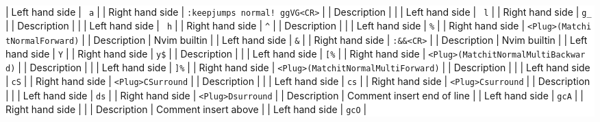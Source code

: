 | Left hand side | <code> a</code> |
| Right hand side | <code>:keepjumps normal! ggVG&lt;CR&gt;</code> |
| Description | |
| Left hand side | <code> l</code> |
| Right hand side | <code>g_</code> |
| Description | |
| Left hand side | <code> h</code> |
| Right hand side | <code>^</code> |
| Description | |
| Left hand side | <code>%</code> |
| Right hand side | <code>&lt;Plug&gt;(MatchitNormalForward)</code> |
| Description | Nvim builtin |
| Left hand side | <code>&</code> |
| Right hand side | <code>:&&&lt;CR&gt;</code> |
| Description | Nvim builtin |
| Left hand side | <code>Y</code> |
| Right hand side | <code>y$</code> |
| Description | |
| Left hand side | <code>[%</code> |
| Right hand side | <code>&lt;Plug&gt;(MatchitNormalMultiBackward)</code> |
| Description | |
| Left hand side | <code>]%</code> |
| Right hand side | <code>&lt;Plug&gt;(MatchitNormalMultiForward)</code> |
| Description | |
| Left hand side | <code>cS</code> |
| Right hand side | <code>&lt;Plug&gt;CSurround</code> |
| Description | |
| Left hand side | <code>cs</code> |
| Right hand side | <code>&lt;Plug&gt;Csurround</code> |
| Description | |
| Left hand side | <code>ds</code> |
| Right hand side | <code>&lt;Plug&gt;Dsurround</code> |
| Description | Comment insert end of line |
| Left hand side | <code>gcA</code> |
| Right hand side | |
| Description | Comment insert above |
| Left hand side | <code>gcO</code> |